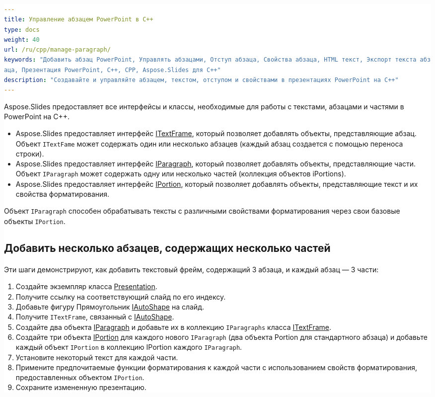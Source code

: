 ```yaml
---
title: Управление абзацем PowerPoint в C++
type: docs
weight: 40
url: /ru/cpp/manage-paragraph/
keywords: "Добавить абзац PowerPoint, Управлять абзацами, Отступ абзаца, Свойства абзаца, HTML текст, Экспорт текста абзаца, Презентация PowerPoint, C++, CPP, Aspose.Slides для C++"
description: "Создавайте и управляйте абзацем, текстом, отступом и свойствами в презентациях PowerPoint на C++"
---
```


Aspose.Slides предоставляет все интерфейсы и классы, необходимые для работы с текстами, абзацами и частями в PowerPoint на C++.

* Aspose.Slides предоставляет интерфейс [ITextFrame](https://reference.aspose.com/slides/cpp/aspose.slides/itextframe/), который позволяет добавлять объекты, представляющие абзац. Объект `ITextFame` может содержать один или несколько абзацев (каждый абзац создается с помощью переноса строки).
* Aspose.Slides предоставляет интерфейс [IParagraph](https://reference.aspose.com/slides/cpp/aspose.slides/iparagraph/), который позволяет добавлять объекты, представляющие части. Объект `IParagraph` может содержать одну или несколько частей (коллекция объектов iPortions).
* Aspose.Slides предоставляет интерфейс [IPortion](https://reference.aspose.com/slides/cpp/aspose.slides/iportion/), который позволяет добавлять объекты, представляющие текст и их свойства форматирования.

Объект `IParagraph` способен обрабатывать тексты с различными свойствами форматирования через свои базовые объекты `IPortion`.

## **Добавить несколько абзацев, содержащих несколько частей**

Эти шаги демонстрируют, как добавить текстовый фрейм, содержащий 3 абзаца, и каждый абзац — 3 части:

1. Создайте экземпляр класса [Presentation](https://reference.aspose.com/slides/cpp/aspose.slides/presentation/).
2. Получите ссылку на соответствующий слайд по его индексу.
3. Добавьте фигуру Прямоугольник [IAutoShape](https://reference.aspose.com/slides/cpp/aspose.slides/iautoshape/) на слайд.
4. Получите `ITextFrame`, связанный с [IAutoShape](https://reference.aspose.com/slides/cpp/aspose.slides/iautoshape/).
5. Создайте два объекта [IParagraph](https://reference.aspose.com/slides/cpp/aspose.slides/iparagraph/) и добавьте их в коллекцию `IParagraphs` класса [ITextFrame](https://reference.aspose.com/slides/cpp/aspose.slides/itextframe/).
6. Создайте три объекта [IPortion](https://reference.aspose.com/slides/cpp/aspose.slides/iportion/) для каждого нового `IParagraph` (два объекта Portion для стандартного абзаца) и добавьте каждый объект `IPortion` в коллекцию IPortion каждого `IParagraph`.
7. Установите некоторый текст для каждой части.
8. Примените предпочитаемые функции форматирования к каждой части с использованием свойств форматирования, предоставленных объектом `IPortion`.
9. Сохраните измененную презентацию.
